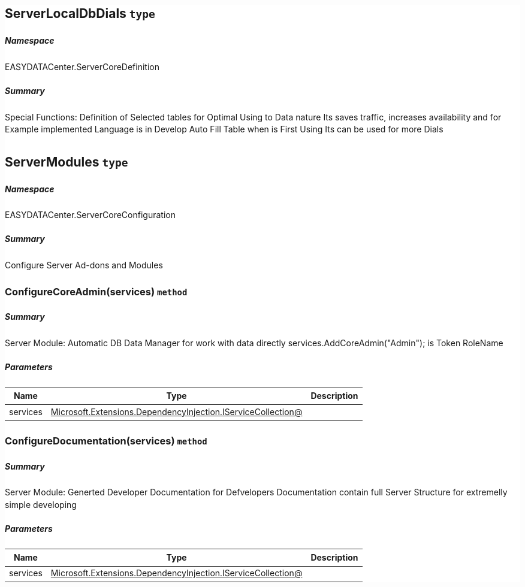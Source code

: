 <a name='T-EASYDATACenter-ServerCoreDefinition-ServerLocalDbDials'></a>
## ServerLocalDbDials `type`

##### Namespace

EASYDATACenter.ServerCoreDefinition

##### Summary

Special Functions: Definition of Selected tables for Optimal Using to Data nature Its saves
traffic, increases availability and for Example implemented Language is in Develop Auto Fill
Table when is First Using Its can be used for more Dials

<a name='T-EASYDATACenter-ServerCoreConfiguration-ServerModules'></a>
## ServerModules `type`

##### Namespace

EASYDATACenter.ServerCoreConfiguration

##### Summary

Configure Server Ad-dons and Modules

<a name='M-EASYDATACenter-ServerCoreConfiguration-ServerModules-ConfigureCoreAdmin-Microsoft-Extensions-DependencyInjection-IServiceCollection@-'></a>
### ConfigureCoreAdmin(services) `method`

##### Summary

Server Module: Automatic DB Data Manager for work with data directly
services.AddCoreAdmin("Admin"); is Token RoleName

##### Parameters

| Name | Type | Description |
| ---- | ---- | ----------- |
| services | [Microsoft.Extensions.DependencyInjection.IServiceCollection@](#T-Microsoft-Extensions-DependencyInjection-IServiceCollection@ 'Microsoft.Extensions.DependencyInjection.IServiceCollection@') |  |

<a name='M-EASYDATACenter-ServerCoreConfiguration-ServerModules-ConfigureDocumentation-Microsoft-Extensions-DependencyInjection-IServiceCollection@-'></a>
### ConfigureDocumentation(services) `method`

##### Summary

Server Module: Generted Developer Documentation for Defvelopers Documentation contain
full Server Structure for extremelly simple developing

##### Parameters

| Name | Type | Description |
| ---- | ---- | ----------- |
| services | [Microsoft.Extensions.DependencyInjection.IServiceCollection@](#T-Microsoft-Extensions-DependencyInjection-IServiceCollection@ 'Microsoft.Extensions.DependencyInjection.IServiceCollection@') |  |
